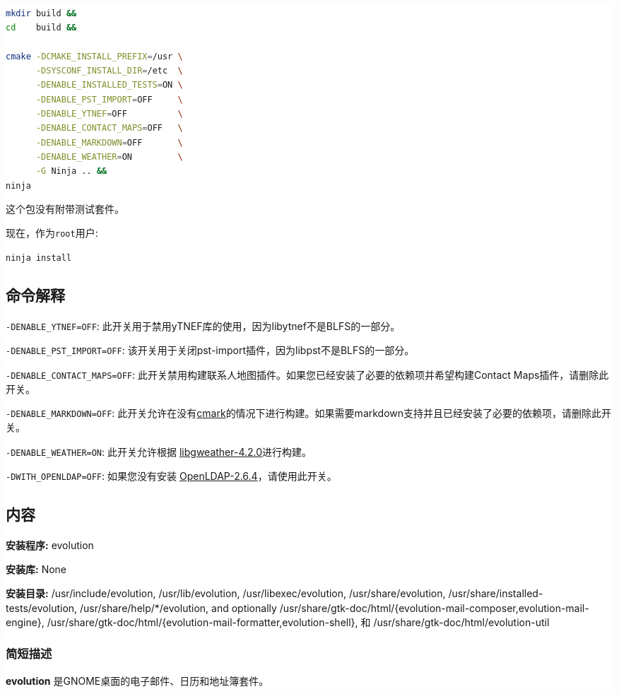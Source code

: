 ```bash
mkdir build &&
cd    build &&

cmake -DCMAKE_INSTALL_PREFIX=/usr \
      -DSYSCONF_INSTALL_DIR=/etc  \
      -DENABLE_INSTALLED_TESTS=ON \
      -DENABLE_PST_IMPORT=OFF     \
      -DENABLE_YTNEF=OFF          \
      -DENABLE_CONTACT_MAPS=OFF   \
      -DENABLE_MARKDOWN=OFF       \
      -DENABLE_WEATHER=ON         \
      -G Ninja .. &&
ninja
```

这个包没有附带测试套件。

现在，作为`root`用户:

```bash
ninja install
```

命令解释
--------------------

`-DENABLE_YTNEF=OFF`: 此开关用于禁用yTNEF库的使用，因为libytnef不是BLFS的一部分。

`-DENABLE_PST_IMPORT=OFF`: 该开关用于关闭pst-import插件，因为libpst不是BLFS的一部分。

`-DENABLE_CONTACT_MAPS=OFF`: 此开关禁用构建联系人地图插件。如果您已经安装了必要的依赖项并希望构建Contact Maps插件，请删除此开关。

`-DENABLE_MARKDOWN=OFF`: 此开关允许在没有[cmark](https://github.com/commonmark/cmark)的情况下进行构建。如果需要markdown支持并且已经安装了必要的依赖项，请删除此开关。

`-DENABLE_WEATHER=ON`: 此开关允许根据 [libgweather-4.2.0](33.GNOME_libraries_and_desktop.md#3322-libgweather-420)进行构建。

`-DWITH_OPENLDAP=OFF`: 如果您没有安装 [OpenLDAP-2.6.4](23.Other_server_software.md#231-openldap-264)，请使用此开关。

内容
--------

**安装程序:** evolution

**安装库:** None

**安装目录:** /usr/include/evolution, /usr/lib/evolution, /usr/libexec/evolution, /usr/share/evolution, /usr/share/installed-tests/evolution, /usr/share/help/*/evolution, and optionally /usr/share/gtk-doc/html/{evolution-mail-composer,evolution-mail-engine}, /usr/share/gtk-doc/html/{evolution-mail-formatter,evolution-shell}, 和 /usr/share/gtk-doc/html/evolution-util

### 简短描述

**evolution**           是GNOME桌面的电子邮件、日历和地址簿套件。
